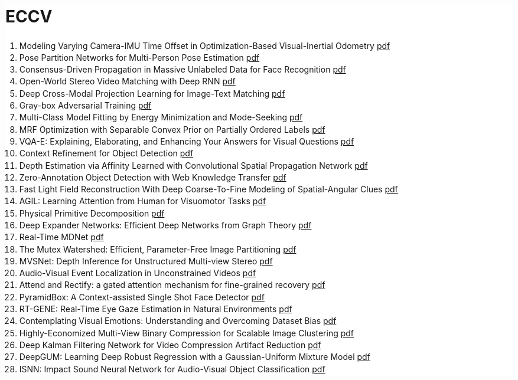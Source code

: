 # ECCV
1. Modeling Varying Camera-IMU Time Offset in Optimization-Based Visual-Inertial Odometry [pdf](https://www.ecva.net/../../papers_ECCV/papers/Yonggen_Ling_Modeling_Varying_Camera-IMU_ECCV_2018_paper.pdf)
2. Pose Partition Networks for Multi-Person Pose Estimation [pdf](https://www.ecva.net/../../papers_ECCV/papers/Xuecheng_Nie_Pose_Partition_Networks_ECCV_2018_paper.pdf)
3. Consensus-Driven Propagation in Massive Unlabeled Data for Face Recognition [pdf](https://www.ecva.net/../../papers_ECCV/papers/Xiaohang_Zhan_Consensus-Driven_Propagation_in_ECCV_2018_paper.pdf)
4. Open-World Stereo Video Matching with Deep RNN [pdf](https://www.ecva.net/../../papers_ECCV/papers/Yiran_Zhong_Open-World_Stereo_Video_ECCV_2018_paper.pdf)
5. Deep Cross-Modal Projection Learning for Image-Text Matching [pdf](https://www.ecva.net/../../papers_ECCV/papers/Ying_Zhang_Deep_Cross-Modal_Projection_ECCV_2018_paper.pdf)
6. Gray-box Adversarial Training [pdf](https://www.ecva.net/../../papers_ECCV/papers/Vivek_B_S_Gray_box_adversarial_ECCV_2018_paper.pdf)
7. Multi-Class Model Fitting by Energy Minimization and Mode-Seeking [pdf](https://www.ecva.net/../../papers_ECCV/papers/Daniel_Barath_Multi-Class_Model_Fitting_ECCV_2018_paper.pdf)
8. MRF Optimization with Separable Convex Prior on Partially Ordered Labels [pdf](https://www.ecva.net/../../papers_ECCV/papers/Csaba_Domokos_MRF_Optimization_with_ECCV_2018_paper.pdf)
9. VQA-E: Explaining, Elaborating, and Enhancing Your Answers for Visual Questions [pdf](https://www.ecva.net/../../papers_ECCV/papers/Qing_Li_VQA-E_Explaining_Elaborating_ECCV_2018_paper.pdf)
10. Context Refinement for Object Detection [pdf](https://www.ecva.net/../../papers_ECCV/papers/Zhe_Chen_Context_Refinement_for_ECCV_2018_paper.pdf)
11. Depth Estimation via Affinity Learned with Convolutional Spatial Propagation Network [pdf](https://www.ecva.net/../../papers_ECCV/papers/Xinjing_Cheng_Depth_Estimation_via_ECCV_2018_paper.pdf)
12. Zero-Annotation Object Detection with Web Knowledge Transfer [pdf](https://www.ecva.net/../../papers_ECCV/papers/Qingyi_Tao_Zero-Annotation_Object_Detection_ECCV_2018_paper.pdf)
13. Fast Light Field Reconstruction With Deep Coarse-To-Fine Modeling of Spatial-Angular Clues [pdf](https://www.ecva.net/../../papers_ECCV/papers/Henry_W._F._Yeung_Fast_Light_Field_ECCV_2018_paper.pdf)
14. AGIL: Learning Attention from Human for Visuomotor Tasks [pdf](https://www.ecva.net/../../papers_ECCV/papers/Ruohan_Zhang_AGIL_Learning_Attention_ECCV_2018_paper.pdf)
15. Physical Primitive Decomposition [pdf](https://www.ecva.net/../../papers_ECCV/papers/Zhijian_Liu_Physical_Primitive_Decomposition_ECCV_2018_paper.pdf)
16. Deep Expander Networks: Efficient Deep Networks from Graph Theory [pdf](https://www.ecva.net/../../papers_ECCV/papers/Ameya_Prabhu_Deep_Expander_Networks_ECCV_2018_paper.pdf)
17. Real-Time MDNet [pdf](https://www.ecva.net/../../papers_ECCV/papers/Ilchae_Jung_Real-Time_MDNet_ECCV_2018_paper.pdf)
18. The Mutex Watershed: Efficient, Parameter-Free Image Partitioning [pdf](https://www.ecva.net/../../papers_ECCV/papers/Steffen_Wolf_The_Mutex_Watershed_ECCV_2018_paper.pdf)
19. MVSNet: Depth Inference for Unstructured Multi-view Stereo [pdf](https://www.ecva.net/../../papers_ECCV/papers/Yao_Yao_MVSNet_Depth_Inference_ECCV_2018_paper.pdf)
20. Audio-Visual Event Localization in Unconstrained Videos [pdf](https://www.ecva.net/../../papers_ECCV/papers/Yapeng_Tian_Audio-Visual_Event_Localization_ECCV_2018_paper.pdf)
21. Attend and Rectify: a gated attention mechanism for fine-grained recovery [pdf](https://www.ecva.net/../../papers_ECCV/papers/Pau_Rodriguez_Lopez_Attend_and_Rectify_ECCV_2018_paper.pdf)
22. PyramidBox: A Context-assisted Single Shot Face Detector [pdf](https://www.ecva.net/../../papers_ECCV/papers/Xu_Tang_PyramidBox_A_Context-assisted_ECCV_2018_paper.pdf)
23. RT-GENE: Real-Time Eye Gaze Estimation in Natural Environments [pdf](https://www.ecva.net/../../papers_ECCV/papers/Tobias_Fischer_RT-GENE_Real-Time_Eye_ECCV_2018_paper.pdf)
24. Contemplating Visual Emotions: Understanding and Overcoming Dataset Bias [pdf](https://www.ecva.net/../../papers_ECCV/papers/Rameswar_Panda_Contemplating_Visual_Emotions_ECCV_2018_paper.pdf)
25. Highly-Economized Multi-View Binary Compression for Scalable Image Clustering [pdf](https://www.ecva.net/../../papers_ECCV/papers/Zheng_Zhang_Highly-Economized_Multi-View_Binary_ECCV_2018_paper.pdf)
26. Deep Kalman Filtering Network for Video Compression Artifact Reduction [pdf](https://www.ecva.net/../../papers_ECCV/papers/Guo_Lu_Deep_Kalman_Filtering_ECCV_2018_paper.pdf)
27. DeepGUM: Learning Deep Robust Regression with a Gaussian-Uniform Mixture Model [pdf](https://www.ecva.net/../../papers_ECCV/papers/Stephane_Lathuiliere_DeepGUM_Learning_Deep_ECCV_2018_paper.pdf)
28. ISNN: Impact Sound Neural Network for Audio-Visual Object Classification [pdf](https://www.ecva.net/../../papers_ECCV/papers/Auston_Sterling_ISNN_-_Impact_ECCV_2018_paper.pdf)